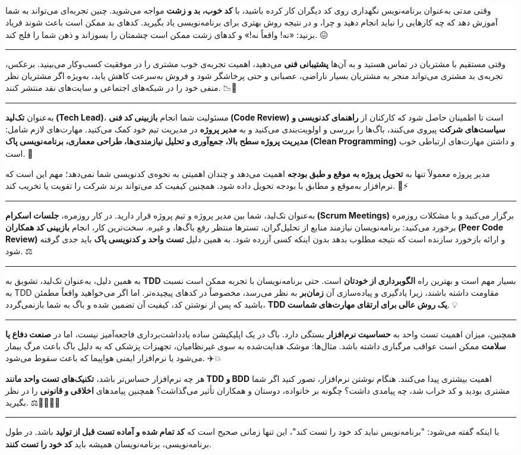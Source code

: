 
وقتی مدتی به‌عنوان برنامه‌نویس نگهداری روی کد دیگران کار کرده باشید، با **کد خوب، بد و زشت** مواجه می‌شوید. چنین تجربه‌ای می‌تواند به شما آموزش دهد که چه کارهایی را نباید انجام دهید و چرا، و در نتیجه روش بهتری برای برنامه‌نویسی یاد بگیرید. کدهای بد ممکن است باعث شوند فریاد بزنید: «نه! واقعاً نه!» و کدهای زشت ممکن است چشمتان را بسوزاند و ذهن شما را فلج کند. 😖

---

وقتی مستقیم با مشتریان در تماس هستید و به آن‌ها **پشتیبانی فنی** می‌دهید، اهمیت تجربه‌ی خوب مشتری را در موفقیت کسب‌وکار می‌بینید. برعکس، تجربه‌ی بد مشتری می‌تواند منجر به مشتریان بسیار ناراضی، عصبانی و حتی پرخاشگر شود و فروش به‌سرعت کاهش یابد، به‌ویژه اگر مشتریان نظر منفی خود را در شبکه‌های اجتماعی و سایت‌های نقد منتشر کنند. 📉💬

---

به‌عنوان **تک‌لید (Tech Lead)**، مسئولیت شما انجام **بازبینی کد فنی (Code Review)** است تا اطمینان حاصل شود که کارکنان از **راهنمای کدنویسی و سیاست‌های شرکت** پیروی می‌کنند، باگ‌ها را بررسی و اولویت‌بندی می‌کنید و به **مدیر پروژه** در مدیریت تیم خود کمک می‌کنید. مهارت‌های لازم شامل: **مدیریت پروژه سطح بالا، جمع‌آوری و تحلیل نیازمندی‌ها، طراحی معماری، برنامه‌نویسی پاک (Clean Programming)** و داشتن مهارت‌های ارتباطی خوب است. 🤝

مدیر پروژه معمولاً تنها به **تحویل پروژه به موقع و طبق بودجه** اهمیت می‌دهد و چندان اهمیتی به نحوه‌ی کدنویسی شما نمی‌دهد؛ مهم این است که نرم‌افزار به‌موقع و مطابق با بودجه تحویل داده شود. همچنین کیفیت کد می‌تواند برند شرکت را تقویت یا تخریب کند. 🏢⚡

---

به‌عنوان تک‌لید، شما بین مدیر پروژه و تیم پروژه قرار دارید. در کار روزمره، **جلسات اسکرام (Scrum Meetings)** برگزار می‌کنید و با مشکلات روزمره برخورد می‌کنید: برنامه‌نویسان نیازمند منابع از تحلیل‌گران، تسترها منتظر رفع باگ‌ها، و غیره. سخت‌ترین کار، انجام **بازبینی کد همکاران (Peer Code Review)** و ارائه بازخورد سازنده است که نتیجه مطلوب بدهد بدون اینکه کسی آزرده شود. به همین دلیل **تست واحد و کدنویسی پاک** باید جدی گرفته شود. ⚖️

---

به همین دلیل، به‌عنوان تک‌لید، تشویق به **TDD** بسیار مهم است و بهترین راه **الگوبرداری از خودتان** است. حتی برنامه‌نویسان با تجربه ممکن است نسبت به TDD مقاومت داشته باشند، زیرا یادگیری و پیاده‌سازی آن **زمان‌بر** به نظر می‌رسد، مخصوصاً در کدهای پیچیده‌تر. اما اگر می‌خواهید واقعاً مطمئن باشید که پس از نوشتن کد، کیفیت آن تضمین شده و باگ به شما بازنمی‌گردد، **TDD یک روش عالی برای ارتقای مهارت‌های شماست**. 💡

---

همچنین، میزان اهمیت تست واحد به **حساسیت نرم‌افزار** بستگی دارد. باگ در یک اپلیکیشن ساده یادداشت‌برداری فاجعه‌آمیز نیست، اما در **صنعت دفاع یا سلامت** ممکن است عواقب مرگباری داشته باشد. مثال‌ها: موشک هدایت‌شده به سوی غیرنظامیان، تجهیزات پزشکی که به دلیل باگ باعث مرگ بیمار می‌شود یا نرم‌افزار ایمنی هواپیما که باعث سقوط می‌شود. ✈️💥

هر چه نرم‌افزار حساس‌تر باشد، **تکنیک‌های تست واحد مانند TDD و BDD** اهمیت بیشتری پیدا می‌کنند. هنگام نوشتن نرم‌افزار، تصور کنید اگر شما مشتری بودید و کد خراب شد، چه پیامدی داشت؟ چگونه بر خانواده، دوستان و همکاران تأثیر می‌گذاشت؟ همچنین پیامدهای **اخلاقی و قانونی** را در نظر بگیرید. ⚖️👨‍👩‍👧‍👦

---

با اینکه گفته می‌شود: "برنامه‌نویس نباید کد خود را تست کند"، این تنها زمانی صحیح است که **کد تمام شده و آماده تست قبل از تولید** باشد. در طول برنامه‌نویسی، برنامه‌نویسان همیشه باید **کد خود را تست کنند**.
